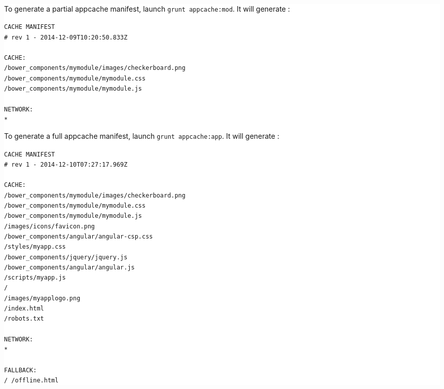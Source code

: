 To generate a partial appcache manifest, launch `grunt appcache:mod`. It will generate :

```
CACHE MANIFEST
# rev 1 - 2014-12-09T10:20:50.833Z

CACHE:
/bower_components/mymodule/images/checkerboard.png
/bower_components/mymodule/mymodule.css
/bower_components/mymodule/mymodule.js

NETWORK:
*
```

To generate a full appcache manifest, launch `grunt appcache:app`. It will generate :

```
CACHE MANIFEST
# rev 1 - 2014-12-10T07:27:17.969Z

CACHE:
/bower_components/mymodule/images/checkerboard.png
/bower_components/mymodule/mymodule.css
/bower_components/mymodule/mymodule.js
/images/icons/favicon.png
/bower_components/angular/angular-csp.css
/styles/myapp.css
/bower_components/jquery/jquery.js
/bower_components/angular/angular.js
/scripts/myapp.js
/
/images/myapplogo.png
/index.html
/robots.txt

NETWORK:
*

FALLBACK:
/ /offline.html
```

